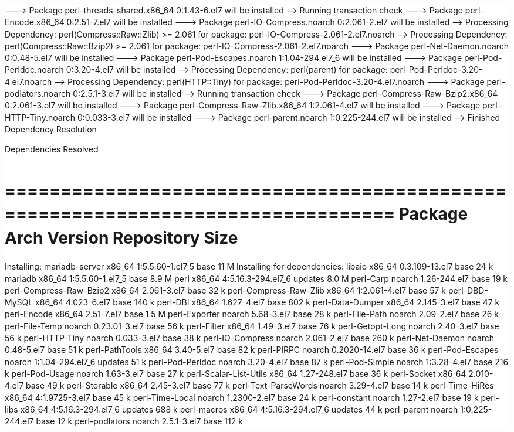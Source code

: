 ---> Package perl-threads-shared.x86_64 0:1.43-6.el7 will be installed
--> Running transaction check
---> Package perl-Encode.x86_64 0:2.51-7.el7 will be installed
---> Package perl-IO-Compress.noarch 0:2.061-2.el7 will be installed
--> Processing Dependency: perl(Compress::Raw::Zlib) >= 2.061 for package: perl-IO-Compress-2.061-2.el7.noarch
--> Processing Dependency: perl(Compress::Raw::Bzip2) >= 2.061 for package: perl-IO-Compress-2.061-2.el7.noarch
---> Package perl-Net-Daemon.noarch 0:0.48-5.el7 will be installed
---> Package perl-Pod-Escapes.noarch 1:1.04-294.el7_6 will be installed
---> Package perl-Pod-Perldoc.noarch 0:3.20-4.el7 will be installed
--> Processing Dependency: perl(parent) for package: perl-Pod-Perldoc-3.20-4.el7.noarch
--> Processing Dependency: perl(HTTP::Tiny) for package: perl-Pod-Perldoc-3.20-4.el7.noarch
---> Package perl-podlators.noarch 0:2.5.1-3.el7 will be installed
--> Running transaction check
---> Package perl-Compress-Raw-Bzip2.x86_64 0:2.061-3.el7 will be installed
---> Package perl-Compress-Raw-Zlib.x86_64 1:2.061-4.el7 will be installed
---> Package perl-HTTP-Tiny.noarch 0:0.033-3.el7 will be installed
---> Package perl-parent.noarch 1:0.225-244.el7 will be installed
--> Finished Dependency Resolution

Dependencies Resolved

================================================================================
 Package                    Arch      Version                  Repository  Size
================================================================================
Installing:
 mariadb-server             x86_64    1:5.5.60-1.el7_5         base        11 M
Installing for dependencies:
 libaio                     x86_64    0.3.109-13.el7           base        24 k
 mariadb                    x86_64    1:5.5.60-1.el7_5         base       8.9 M
 perl                       x86_64    4:5.16.3-294.el7_6       updates    8.0 M
 perl-Carp                  noarch    1.26-244.el7             base        19 k
 perl-Compress-Raw-Bzip2    x86_64    2.061-3.el7              base        32 k
 perl-Compress-Raw-Zlib     x86_64    1:2.061-4.el7            base        57 k
 perl-DBD-MySQL             x86_64    4.023-6.el7              base       140 k
 perl-DBI                   x86_64    1.627-4.el7              base       802 k
 perl-Data-Dumper           x86_64    2.145-3.el7              base        47 k
 perl-Encode                x86_64    2.51-7.el7               base       1.5 M
 perl-Exporter              noarch    5.68-3.el7               base        28 k
 perl-File-Path             noarch    2.09-2.el7               base        26 k
 perl-File-Temp             noarch    0.23.01-3.el7            base        56 k
 perl-Filter                x86_64    1.49-3.el7               base        76 k
 perl-Getopt-Long           noarch    2.40-3.el7               base        56 k
 perl-HTTP-Tiny             noarch    0.033-3.el7              base        38 k
 perl-IO-Compress           noarch    2.061-2.el7              base       260 k
 perl-Net-Daemon            noarch    0.48-5.el7               base        51 k
 perl-PathTools             x86_64    3.40-5.el7               base        82 k
 perl-PlRPC                 noarch    0.2020-14.el7            base        36 k
 perl-Pod-Escapes           noarch    1:1.04-294.el7_6         updates     51 k
 perl-Pod-Perldoc           noarch    3.20-4.el7               base        87 k
 perl-Pod-Simple            noarch    1:3.28-4.el7             base       216 k
 perl-Pod-Usage             noarch    1.63-3.el7               base        27 k
 perl-Scalar-List-Utils     x86_64    1.27-248.el7             base        36 k
 perl-Socket                x86_64    2.010-4.el7              base        49 k
 perl-Storable              x86_64    2.45-3.el7               base        77 k
 perl-Text-ParseWords       noarch    3.29-4.el7               base        14 k
 perl-Time-HiRes            x86_64    4:1.9725-3.el7           base        45 k
 perl-Time-Local            noarch    1.2300-2.el7             base        24 k
 perl-constant              noarch    1.27-2.el7               base        19 k
 perl-libs                  x86_64    4:5.16.3-294.el7_6       updates    688 k
 perl-macros                x86_64    4:5.16.3-294.el7_6       updates     44 k
 perl-parent                noarch    1:0.225-244.el7          base        12 k
 perl-podlators             noarch    2.5.1-3.el7              base       112 k